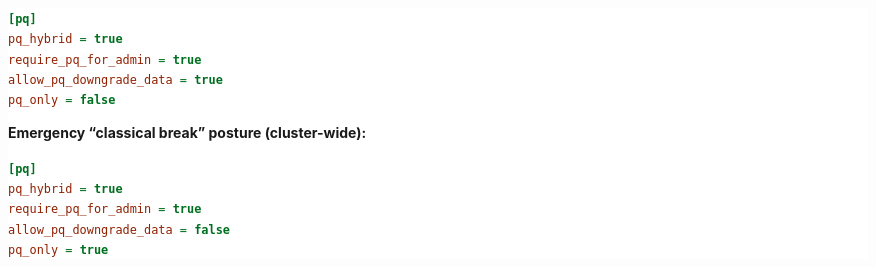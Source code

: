 ```ini
[pq]
pq_hybrid = true
require_pq_for_admin = true
allow_pq_downgrade_data = true
pq_only = false
```

**Emergency “classical break” posture (cluster-wide):**

```ini
[pq]
pq_hybrid = true
require_pq_for_admin = true
allow_pq_downgrade_data = false
pq_only = true
```
